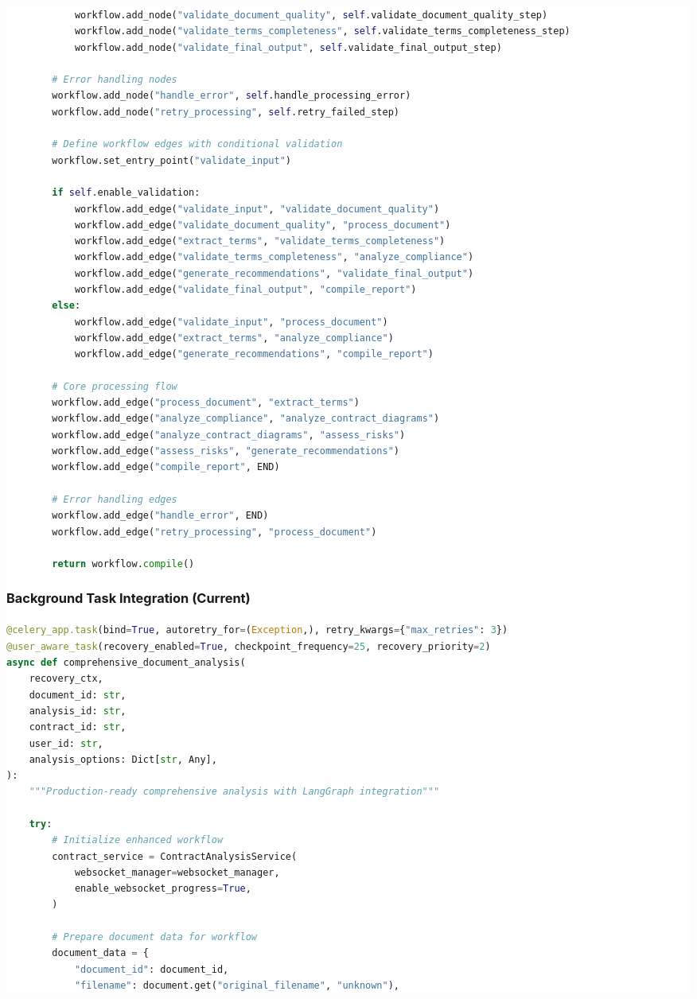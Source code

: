 ```python
            workflow.add_node("validate_document_quality", self.validate_document_quality_step)
            workflow.add_node("validate_terms_completeness", self.validate_terms_completeness_step)
            workflow.add_node("validate_final_output", self.validate_final_output_step)
        
        # Error handling nodes
        workflow.add_node("handle_error", self.handle_processing_error)
        workflow.add_node("retry_processing", self.retry_failed_step)
        
        # Define workflow edges with conditional validation
        workflow.set_entry_point("validate_input")
        
        if self.enable_validation:
            workflow.add_edge("validate_input", "validate_document_quality")
            workflow.add_edge("validate_document_quality", "process_document")
            workflow.add_edge("extract_terms", "validate_terms_completeness")
            workflow.add_edge("validate_terms_completeness", "analyze_compliance")
            workflow.add_edge("generate_recommendations", "validate_final_output")
            workflow.add_edge("validate_final_output", "compile_report")
        else:
            workflow.add_edge("validate_input", "process_document")
            workflow.add_edge("extract_terms", "analyze_compliance")
            workflow.add_edge("generate_recommendations", "compile_report")
        
        # Core processing flow
        workflow.add_edge("process_document", "extract_terms")
        workflow.add_edge("analyze_compliance", "analyze_contract_diagrams")
        workflow.add_edge("analyze_contract_diagrams", "assess_risks")
        workflow.add_edge("assess_risks", "generate_recommendations")
        workflow.add_edge("compile_report", END)
        
        # Error handling edges
        workflow.add_edge("handle_error", END)
        workflow.add_edge("retry_processing", "process_document")
        
        return workflow.compile()
```

### Background Task Integration (Current)

```python
@celery_app.task(bind=True, autoretry_for=(Exception,), retry_kwargs={"max_retries": 3})
@user_aware_task(recovery_enabled=True, checkpoint_frequency=25, recovery_priority=2)
async def comprehensive_document_analysis(
    recovery_ctx,
    document_id: str,
    analysis_id: str,
    contract_id: str,
    user_id: str,
    analysis_options: Dict[str, Any],
):
    """Production-ready comprehensive analysis with LangGraph integration"""
    
    try:
        # Initialize enhanced workflow
        contract_service = ContractAnalysisService(
            websocket_manager=websocket_manager,
            enable_websocket_progress=True,
        )
        
        # Prepare document data for workflow
        document_data = {
            "document_id": document_id,
            "filename": document.get("original_filename", "unknown"),
```